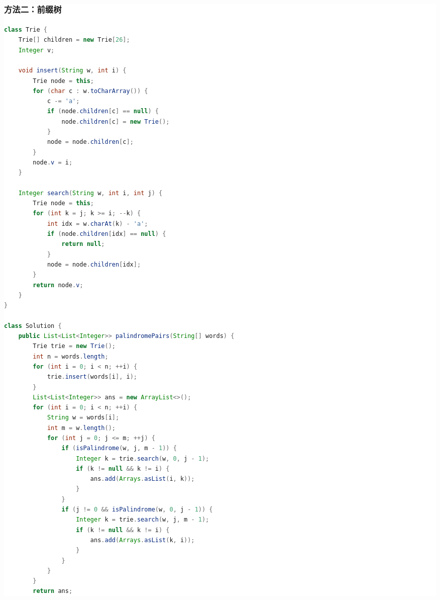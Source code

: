 





### 方法二：前缀树



```java
class Trie {
    Trie[] children = new Trie[26];
    Integer v;

    void insert(String w, int i) {
        Trie node = this;
        for (char c : w.toCharArray()) {
            c -= 'a';
            if (node.children[c] == null) {
                node.children[c] = new Trie();
            }
            node = node.children[c];
        }
        node.v = i;
    }

    Integer search(String w, int i, int j) {
        Trie node = this;
        for (int k = j; k >= i; --k) {
            int idx = w.charAt(k) - 'a';
            if (node.children[idx] == null) {
                return null;
            }
            node = node.children[idx];
        }
        return node.v;
    }
}

class Solution {
    public List<List<Integer>> palindromePairs(String[] words) {
        Trie trie = new Trie();
        int n = words.length;
        for (int i = 0; i < n; ++i) {
            trie.insert(words[i], i);
        }
        List<List<Integer>> ans = new ArrayList<>();
        for (int i = 0; i < n; ++i) {
            String w = words[i];
            int m = w.length();
            for (int j = 0; j <= m; ++j) {
                if (isPalindrome(w, j, m - 1)) {
                    Integer k = trie.search(w, 0, j - 1);
                    if (k != null && k != i) {
                        ans.add(Arrays.asList(i, k));
                    }
                }
                if (j != 0 && isPalindrome(w, 0, j - 1)) {
                    Integer k = trie.search(w, j, m - 1);
                    if (k != null && k != i) {
                        ans.add(Arrays.asList(k, i));
                    }
                }
            }
        }
        return ans;
```